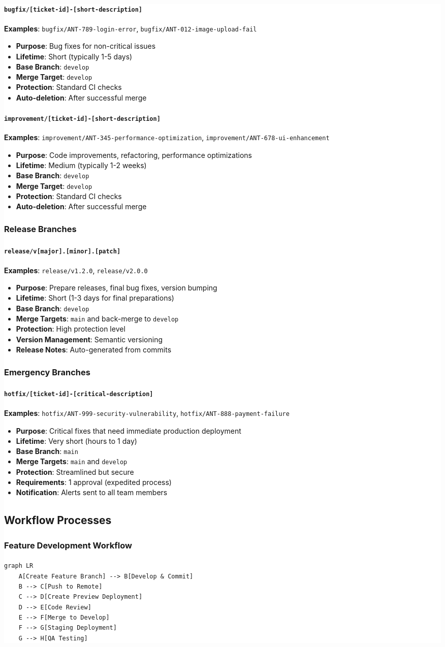 #### `bugfix/[ticket-id]-[short-description]`
**Examples**: `bugfix/ANT-789-login-error`, `bugfix/ANT-012-image-upload-fail`

- **Purpose**: Bug fixes for non-critical issues
- **Lifetime**: Short (typically 1-5 days)
- **Base Branch**: `develop`
- **Merge Target**: `develop`
- **Protection**: Standard CI checks
- **Auto-deletion**: After successful merge

#### `improvement/[ticket-id]-[short-description]`
**Examples**: `improvement/ANT-345-performance-optimization`, `improvement/ANT-678-ui-enhancement`

- **Purpose**: Code improvements, refactoring, performance optimizations
- **Lifetime**: Medium (typically 1-2 weeks)
- **Base Branch**: `develop`
- **Merge Target**: `develop`
- **Protection**: Standard CI checks
- **Auto-deletion**: After successful merge

### Release Branches

#### `release/v[major].[minor].[patch]`
**Examples**: `release/v1.2.0`, `release/v2.0.0`

- **Purpose**: Prepare releases, final bug fixes, version bumping
- **Lifetime**: Short (1-3 days for final preparations)
- **Base Branch**: `develop`
- **Merge Targets**: `main` and back-merge to `develop`
- **Protection**: High protection level
- **Version Management**: Semantic versioning
- **Release Notes**: Auto-generated from commits

### Emergency Branches

#### `hotfix/[ticket-id]-[critical-description]`
**Examples**: `hotfix/ANT-999-security-vulnerability`, `hotfix/ANT-888-payment-failure`

- **Purpose**: Critical fixes that need immediate production deployment
- **Lifetime**: Very short (hours to 1 day)
- **Base Branch**: `main`
- **Merge Targets**: `main` and `develop`
- **Protection**: Streamlined but secure
- **Requirements**: 1 approval (expedited process)
- **Notification**: Alerts sent to all team members

## Workflow Processes

### Feature Development Workflow
```mermaid
graph LR
    A[Create Feature Branch] --> B[Develop & Commit]
    B --> C[Push to Remote]
    C --> D[Create Preview Deployment]
    D --> E[Code Review]
    E --> F[Merge to Develop]
    F --> G[Staging Deployment]
    G --> H[QA Testing]
```
